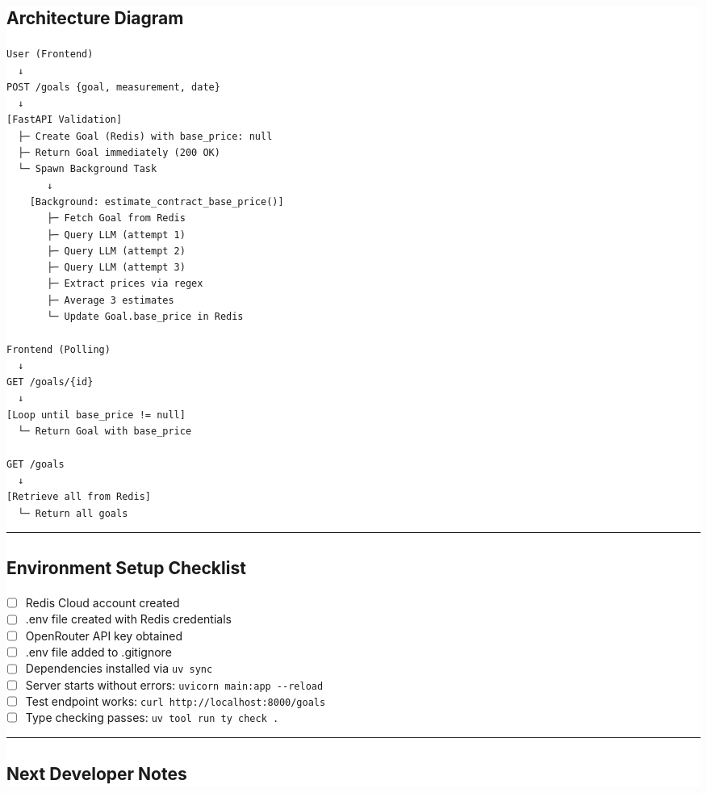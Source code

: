 
## Architecture Diagram

```
User (Frontend)
  ↓
POST /goals {goal, measurement, date}
  ↓
[FastAPI Validation]
  ├─ Create Goal (Redis) with base_price: null
  ├─ Return Goal immediately (200 OK)
  └─ Spawn Background Task
       ↓
    [Background: estimate_contract_base_price()]
       ├─ Fetch Goal from Redis
       ├─ Query LLM (attempt 1)
       ├─ Query LLM (attempt 2)
       ├─ Query LLM (attempt 3)
       ├─ Extract prices via regex
       ├─ Average 3 estimates
       └─ Update Goal.base_price in Redis

Frontend (Polling)
  ↓
GET /goals/{id}
  ↓
[Loop until base_price != null]
  └─ Return Goal with base_price

GET /goals
  ↓
[Retrieve all from Redis]
  └─ Return all goals
```

---

## Environment Setup Checklist

- [ ] Redis Cloud account created
- [ ] .env file created with Redis credentials
- [ ] OpenRouter API key obtained
- [ ] .env file added to .gitignore
- [ ] Dependencies installed via `uv sync`
- [ ] Server starts without errors: `uvicorn main:app --reload`
- [ ] Test endpoint works: `curl http://localhost:8000/goals`
- [ ] Type checking passes: `uv tool run ty check .`

---

## Next Developer Notes
